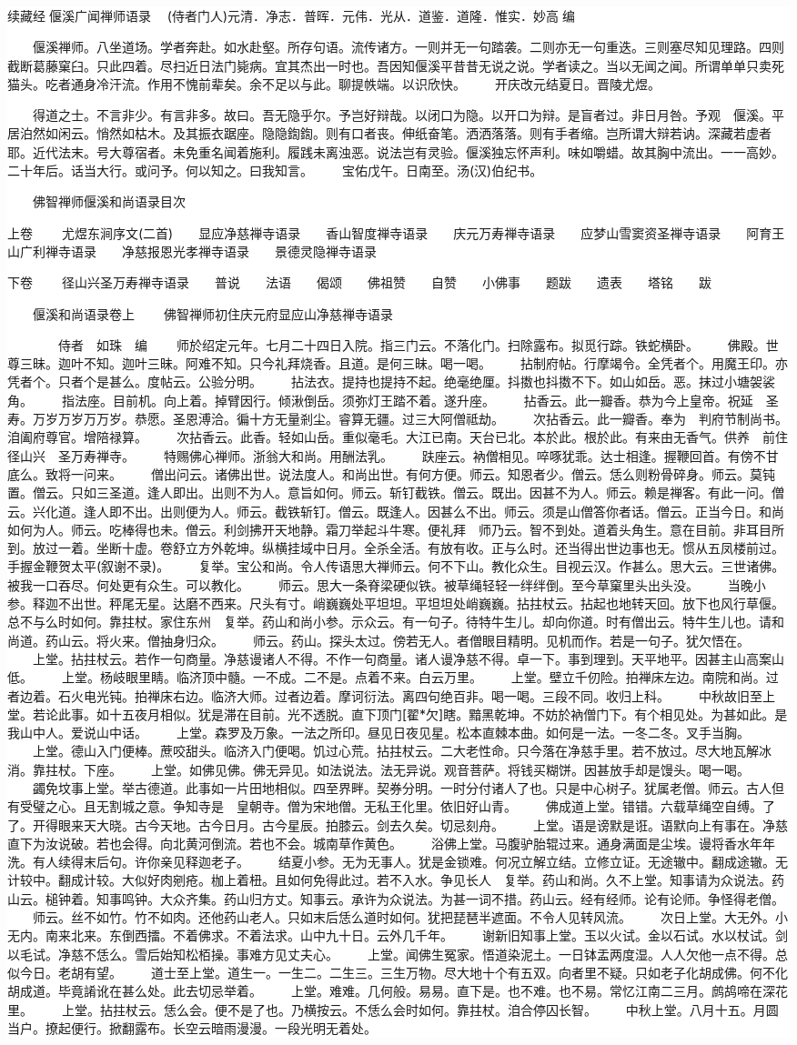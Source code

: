 续藏经   偃溪广闻禅师语录
　(侍者门人)元清．净志．普晖．元伟．光从．道鉴．道隆．惟实．妙高 编



　　偃溪禅师。八坐道场。学者奔赴。如水赴壑。所存句语。流传诸方。一则并无一句踏袭。二则亦无一句重迭。三则塞尽知见理路。四则截断葛藤窠臼。只此四着。尽扫近日法门毙病。宜其杰出一时也。吾因知偃溪平昔昔无说之说。学者读之。当以无闻之闻。所谓单单只卖死猫头。吃者通身冷汗流。作用不愧前辈矣。余不足以与此。聊提帙端。以识欣快。
　　开庆改元结夏日。晋陵尤煜。



　　得道之士。不言非少。有言非多。故曰。吾无隐乎尔。予岂好辩哉。以闭口为隐。以开口为辩。是盲者过。非日月咎。予观　偃溪。平居泊然如闲云。悄然如枯木。及其振衣踞座。隐隐鍧鍧。则有口者丧。伸纸奋笔。洒洒落落。则有手者缩。岂所谓大辩若讷。深藏若虚者耶。近代法末。号大尊宿者。未免重名闻着施利。履践未离浊恶。说法岂有灵验。偃溪独忘怀声利。味如嚼蜡。故其胸中流出。一一高妙。二十年后。话当大行。或问予。何以知之。曰我知言。
　　宝佑戊午。日南至。汤(汉)伯纪书。

　　佛智禅师偃溪和尚语录目次

上卷
　　尤煜东涧序文(二首)　　显应净慈禅寺语录　　香山智度禅寺语录　　庆元万寿禅寺语录　　应梦山雪窦资圣禅寺语录　　阿育王山广利禅寺语录　　净慈报恩光孝禅寺语录　　景德灵隐禅寺语录

下卷
　　径山兴圣万寿禅寺语录　　普说　　法语　　偈颂　　佛祖赞　　自赞　　小佛事　　题跋　　遗表　　塔铭　　跋
　　 

　　偃溪和尚语录卷上
　　佛智禅师初住庆元府显应山净慈禅寺语录

　　　　侍者　如珠　编
　　师於绍定元年。七月二十四日入院。指三门云。不落化门。扫除露布。拟觅行踪。铁蛇横卧。
　　佛殿。世尊三昧。迦叶不知。迦叶三昧。阿难不知。只今礼拜烧香。且道。是何三昧。喝一喝。
　　拈制府帖。行摩竭令。全凭者个。用魔王印。亦凭者个。只者个是甚么。度帖云。公验分明。
　　拈法衣。提持也提持不起。绝毫绝厘。抖擞也抖擞不下。如山如岳。恶。抹过小塘袈裟角。
　　指法座。目前机。向上着。掉臂因行。倾湫倒岳。须弥灯王踏不着。遂升座。
　　拈香云。此一瓣香。恭为今上皇帝。祝延　圣寿。万岁万岁万万岁。恭愿。圣恩溥洽。徧十方无量剎尘。睿算无疆。过三大阿僧祗劫。
　　次拈香云。此一瓣香。奉为　判府节制尚书。洎阖府尊官。增陪禄算。
　　次拈香云。此香。轻如山岳。重似毫毛。大江已南。天台已北。本於此。根於此。有来由无香气。供养　前住径山兴　圣万寿禅寺。
　　特赐佛心禅师。浙翁大和尚。用酬法乳。
　　趺座云。衲僧相见。啐啄犹乖。达士相逢。握鞭回首。有傍不甘底么。致将一问来。
　　僧出问云。诸佛出世。说法度人。和尚出世。有何方便。师云。知恩者少。僧云。恁么则粉骨碎身。师云。莫钝置。僧云。只如三圣道。逢人即出。出则不为人。意旨如何。师云。斩钉截铁。僧云。既出。因甚不为人。师云。赖是禅客。有此一问。僧云。兴化道。逢人即不出。出则便为人。师云。截铁斩钉。僧云。既逢人。因甚么不出。师云。须是山僧答你者话。僧云。正当今日。和尚如何为人。师云。吃棒得也未。僧云。利剑拂开天地静。霜刀举起斗牛寒。便礼拜　师乃云。智不到处。道着头角生。意在目前。非耳目所到。放过一着。坐断十虚。卷舒立方外乾坤。纵横挂域中日月。全杀全活。有放有收。正与么时。还当得出世边事也无。惯从五凤楼前过。手握金鞭贺太平(叙谢不录)。
　　复举。宝公和尚。令人传语思大禅师云。何不下山。教化众生。目视云汉。作甚么。思大云。三世诸佛。被我一口吞尽。何处更有众生。可以教化。
　　师云。思大一条脊梁硬似铁。被草绳轻轻一绊绊倒。至今草窠里头出头没。
　　当晚小参。释迦不出世。秤尾无星。达磨不西来。尺头有寸。峭巍巍处平坦坦。平坦坦处峭巍巍。拈拄杖云。拈起也地转天回。放下也风行草偃。总不与么时如何。靠拄杖。家住东州　复举。药山和尚小参。示众云。有一句子。待特牛生儿。却向你道。时有僧出云。特牛生儿也。请和尚道。药山云。将火来。僧抽身归众。
　　师云。药山。探头太过。傍若无人。者僧眼目精明。见机而作。若是一句子。犹欠悟在。
　　上堂。拈拄杖云。若作一句商量。净慈谩诸人不得。不作一句商量。诸人谩净慈不得。卓一下。事到理到。天平地平。因甚主山高案山低。
　　上堂。杨岐眼里睛。临济顶中髓。一不成。二不是。点着不来。白云万里。
　　上堂。壁立千仞险。拍禅床左边。南院和尚。过者边着。石火电光钝。拍禅床右边。临济大师。过者边着。摩诃衍法。离四句绝百非。喝一喝。三段不同。收归上科。
　　中秋故旧至上堂。若论此事。如十五夜月相似。犹是滞在目前。光不透脱。直下顶门[翟*欠]瞎。黯黑乾坤。不妨於衲僧门下。有个相见处。为甚如此。是我山中人。爱说山中话。
　　上堂。森罗及万象。一法之所印。昼见日夜见星。松本直棘本曲。如何是一法。一冬二冬。叉手当胸。
　　上堂。德山入门便棒。蔗咬甜头。临济入门便喝。饥过心荒。拈拄杖云。二大老性命。只今落在净慈手里。若不放过。尽大地瓦解冰消。靠拄杖。下座。
　　上堂。如佛见佛。佛无异见。如法说法。法无异说。观音菩萨。将钱买糊饼。因甚放手却是馒头。喝一喝。
　　蠲免坟事上堂。举古德道。此事如一片田地相似。四至界畔。契券分明。一时分付诸人了也。只是中心树子。犹属老僧。师云。古人但有受璧之心。且无割城之意。争知寺是　皇朝寺。僧为宋地僧。无私王化里。依旧好山青。
　　佛成道上堂。错错。六载草绳空自缚。了了。开得眼来天大晓。古今天地。古今日月。古今星辰。拍膝云。剑去久矣。切忌刻舟。
　　上堂。语是谤默是诳。语默向上有事在。净慈直下为汝说破。若也会得。向北黄河倒流。若也不会。城南草作黄色。
　　浴佛上堂。马腹驴胎辊过来。通身满面是尘埃。谩将香水年年洗。有人续得末后句。许你亲见释迦老子。
　　结夏小参。无为无事人。犹是金锁难。何况立解立结。立修立证。无途辙中。翻成途辙。无计较中。翻成计较。大似好肉剜疮。枷上着杻。且如何免得此过。若不入水。争见长人　复举。药山和尚。久不上堂。知事请为众说法。药山云。槌钟着。知事鸣钟。大众齐集。药山归方丈。知事云。承许为众说法。为甚一词不措。药山云。经有经师。论有论师。争怪得老僧。
　　师云。丝不如竹。竹不如肉。还他药山老人。只如末后恁么道时如何。犹把琵琶半遮面。不令人见转风流。
　　次日上堂。大无外。小无内。南来北来。东倒西擂。不着佛求。不着法求。山中九十日。云外几千年。
　　谢新旧知事上堂。玉以火试。金以石试。水以杖试。剑以毛试。净慈不恁么。雪后始知松栢操。事难方见丈夫心。
　　上堂。闻佛生冤家。悟道染泥土。一日钵盂两度湿。人人欠他一点不得。总似今日。老胡有望。
　　道士至上堂。道生一。一生二。二生三。三生万物。尽大地十个有五双。向者里不疑。只如老子化胡成佛。何不化胡成道。毕竟誵讹在甚么处。此去切忌举着。
　　上堂。难难。几何般。易易。直下是。也不难。也不易。常忆江南二三月。鹧鸪啼在深花里。
　　上堂。拈拄杖云。恁么会。便不是了也。乃横按云。不恁么会时如何。靠拄杖。洎合停囚长智。
　　中秋上堂。八月十五。月圆当户。撩起便行。掀翻露布。长空云暗雨漫漫。一段光明无着处。